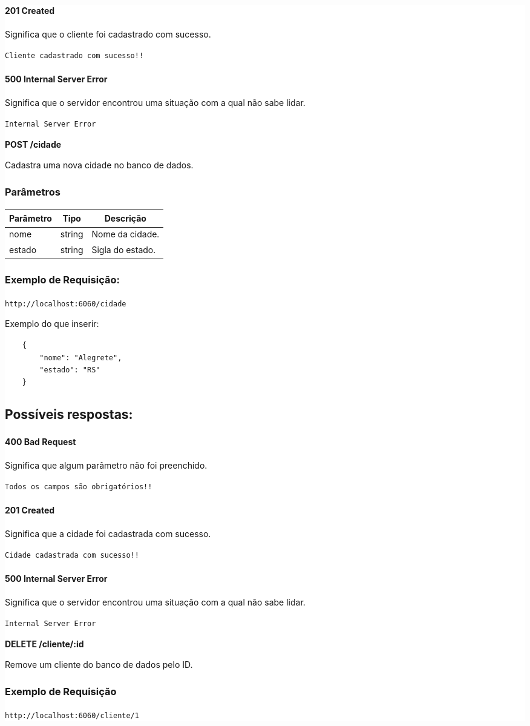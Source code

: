 #### 201 Created
Significa que o cliente foi cadastrado com sucesso.
```
Cliente cadastrado com sucesso!!
```
#### 500 Internal Server Error
Significa que o servidor encontrou uma situação com a qual não sabe lidar.
```
Internal Server Error
```
**POST /cidade** 

Cadastra uma nova cidade no banco de dados.
### Parâmetros
|Parâmetro |Tipo	|Descrição|
|------| ------ | ------|
|nome	|string	|Nome da cidade.|
|estado|	string	|Sigla do estado.|
### Exemplo de Requisição:
```
http://localhost:6060/cidade
```

Exemplo do que inserir:
```
    {
        "nome": "Alegrete",
        "estado": "RS"
    }
```
## Possíveis respostas: 
#### 400 Bad Request
Significa que algum parâmetro não foi preenchido.
```
Todos os campos são obrigatórios!!
```

#### 201 Created
Significa que a cidade foi cadastrada com sucesso.
```
Cidade cadastrada com sucesso!!
```
#### 500 Internal Server Error
Significa que o servidor encontrou uma situação com a qual não sabe lidar.
```
Internal Server Error
```
**DELETE /cliente/:id** 

Remove um cliente do banco de dados pelo ID.
### Exemplo de Requisição
```
http://localhost:6060/cliente/1
```
